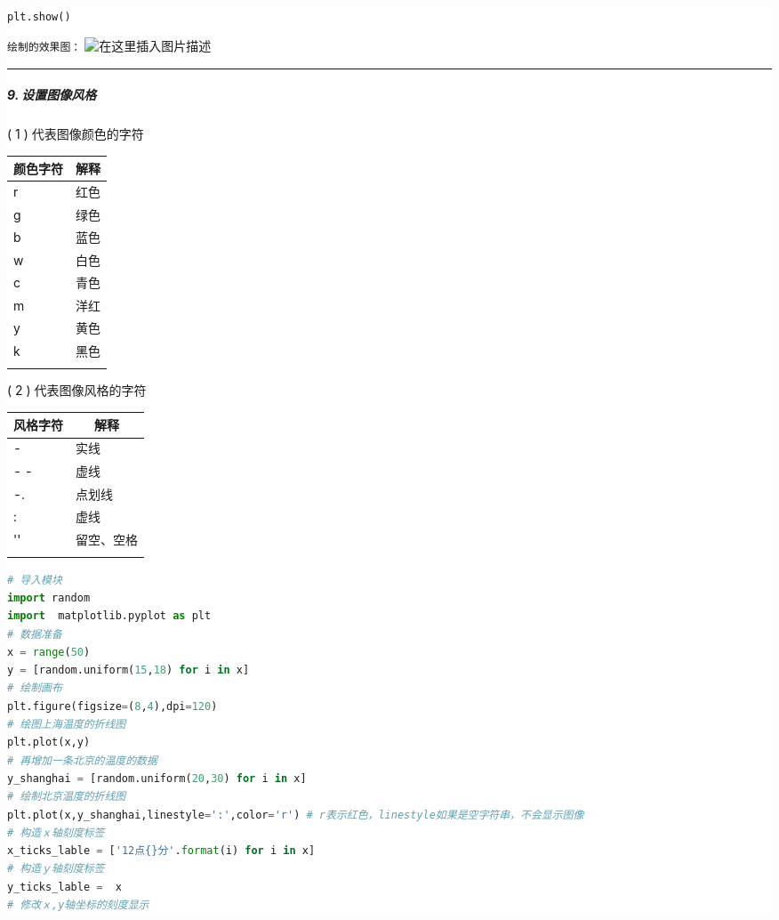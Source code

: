 ```python
plt.show()
```
`绘制的效果图：`
![在这里插入图片描述](https://img-blog.csdnimg.cn/20200115091814824.png?x-oss-process=image/watermark,type_ZmFuZ3poZW5naGVpdGk,shadow_10,text_aHR0cHM6Ly9ibG9nLmNzZG4ubmV0L1RoYW5sb24=,size_16,color_FFFFFF,t_70)
<hr>

##### 9. 设置图像风格
( 1 ) 代表图像颜色的字符

|颜色字符|解释|
| - | - |
| r  | 红色  |
|  g | 绿色  |
|  b | 蓝色  |
|   w|  白色 |
|   c| 青色  |
|   m|  洋红 |
|   y| 黄色  |
|   k|黑色   |
|||

( 2 ) 代表图像风格的字符

| 风格字符 | 解释  |
| - | - |
| -  |  实线 |
|  - - | 虚线  |
|  -. |  点划线 |
|  : | 虚线  |
|  '' | 留空、空格  |
|||
```python
# 导入模块
import random
import  matplotlib.pyplot as plt
# 数据准备
x = range(50)
y = [random.uniform(15,18) for i in x]
# 绘制画布
plt.figure(figsize=(8,4),dpi=120)
# 绘图上海温度的折线图
plt.plot(x,y)
# 再增加一条北京的温度的数据
y_shanghai = [random.uniform(20,30) for i in x]
# 绘制北京温度的折线图
plt.plot(x,y_shanghai,linestyle=':',color='r') # r表示红色，linestyle如果是空字符串，不会显示图像
# 构造ｘ轴刻度标签
x_ticks_lable = ['12点{}分'.format(i) for i in x]
# 构造ｙ轴刻度标签
y_ticks_lable =  x
# 修改ｘ,y轴坐标的刻度显示
```